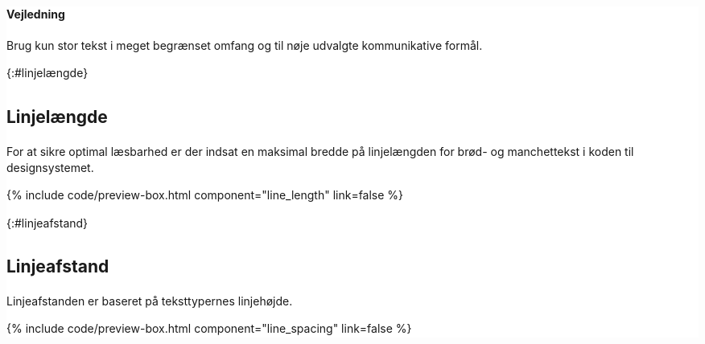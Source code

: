 #### Vejledning

Brug kun stor tekst i meget begrænset omfang og til nøje udvalgte kommunikative formål.

{:#linjelængde}
## Linjelængde

For at sikre optimal læsbarhed er der indsat en maksimal bredde på linjelængden for brød- og manchettekst i koden til designsystemet.

{% include code/preview-box.html component="line_length" link=false %}

{:#linjeafstand}
## Linjeafstand

Linjeafstanden er baseret på teksttypernes linjehøjde.

{% include code/preview-box.html component="line_spacing" link=false %}